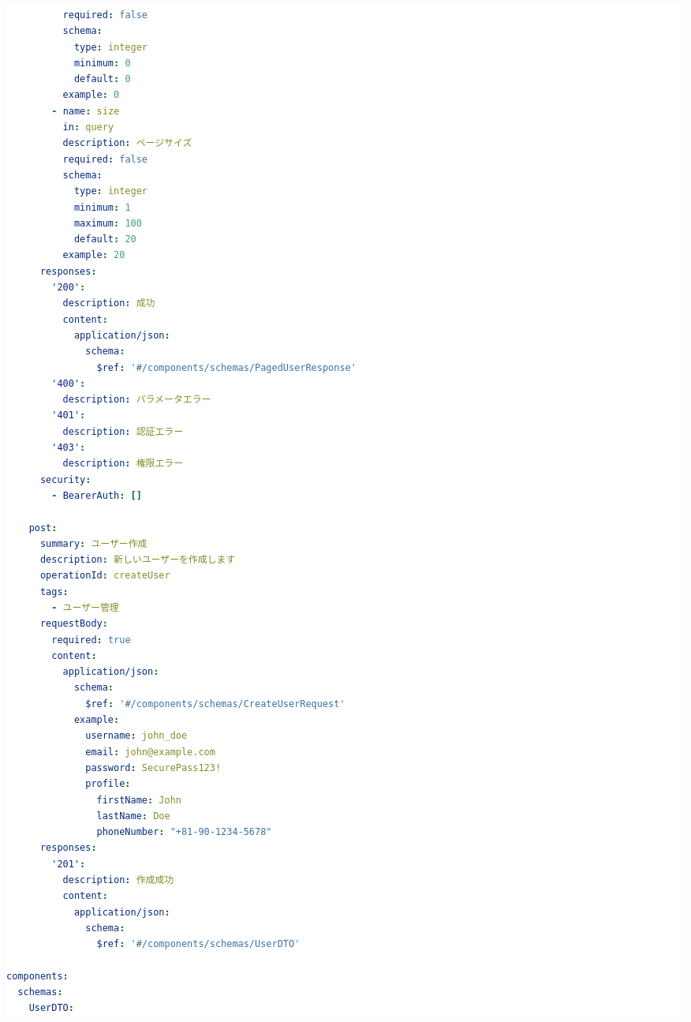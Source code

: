 ```yaml
          required: false
          schema:
            type: integer
            minimum: 0
            default: 0
          example: 0
        - name: size
          in: query
          description: ページサイズ
          required: false
          schema:
            type: integer
            minimum: 1
            maximum: 100
            default: 20
          example: 20
      responses:
        '200':
          description: 成功
          content:
            application/json:
              schema:
                $ref: '#/components/schemas/PagedUserResponse'
        '400':
          description: パラメータエラー
        '401':
          description: 認証エラー
        '403':
          description: 権限エラー
      security:
        - BearerAuth: []

    post:
      summary: ユーザー作成
      description: 新しいユーザーを作成します
      operationId: createUser
      tags:
        - ユーザー管理
      requestBody:
        required: true
        content:
          application/json:
            schema:
              $ref: '#/components/schemas/CreateUserRequest'
            example:
              username: john_doe
              email: john@example.com
              password: SecurePass123!
              profile:
                firstName: John
                lastName: Doe
                phoneNumber: "+81-90-1234-5678"
      responses:
        '201':
          description: 作成成功
          content:
            application/json:
              schema:
                $ref: '#/components/schemas/UserDTO'

components:
  schemas:
    UserDTO:
```